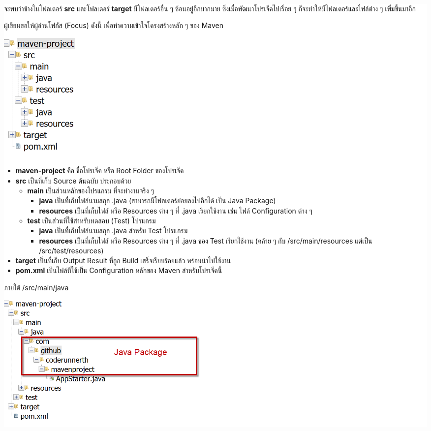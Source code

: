  จะพบว่าข้างในโฟลเดอร์ **src** และโฟลเดอร์ **target** มีโฟลเดอร์อื่น ๆ ซ้อนอยู่อีกมากมาย ซึ่งเมื่อพัฒนาโปรเจ็คไปเรื่อย ๆ ก็จะทำให้มีไฟลเดอร์และไฟล์ต่าง ๆ เพิ่มขึ้นมาอีก   
   
ผู้เขียนขอให้ผู้อ่านโฟกัส (Focus) ดังนี้ เพื่อทำความเข้าใจโครงสร้างหลัก ๆ ของ Maven   

<img src="./apache-maven-8.png" width="400"/>

- **maven-project** คือ ชื่อโปรเจ็ค หรือ Root Folder ของโปรเจ็ค
- **src** เป็นที่เก็บ Source ต้นฉบับ ประกอบด้วย
    - **main** เป็นส่วนหลักของโปรแกรม ที่จะทำงานจริง ๆ
       - **java** เป็นที่เก็บไฟล์นามสกุล .java (สามารถมีโฟลเดอร์ย่อยลงไปอีกได้ เป็น Java Package)
       - **resources** เป็นที่เก็บไฟล์ หรือ Resources ต่าง ๆ ที่ .java เรียกใช้งาน เช่น ไฟล์ Configuration ต่าง ๆ
    - **test** เป็นส่วนที่ใช้สำหรับทดสอบ (Test) โปรแกรม
       - **java** เป็นที่เก็บไฟล์นามสกุล .java สำหรับ Test โปรแกรม
       - **resources** เป็นที่เก็บไฟล์ หรือ Resources ต่าง ๆ ที่ .java ของ Test เรียกใช้งาน (คล้าย ๆ กับ /src/main/resources แต่เป็น /src/test/resources)
- **target** เป็นที่เก็บ Output Result ที่ถูก Build เสร็จเรียบร้อยแล้ว พร้อมนำไปใช้งาน
- **pom.xml** เป็นไฟล์ที่ใช้เป็น Configuration หลักของ Maven สำหรับโปรเจ็คนี้

ภายใต้ /src/main/java

<img src="./apache-maven-9.png" width="400"/>
